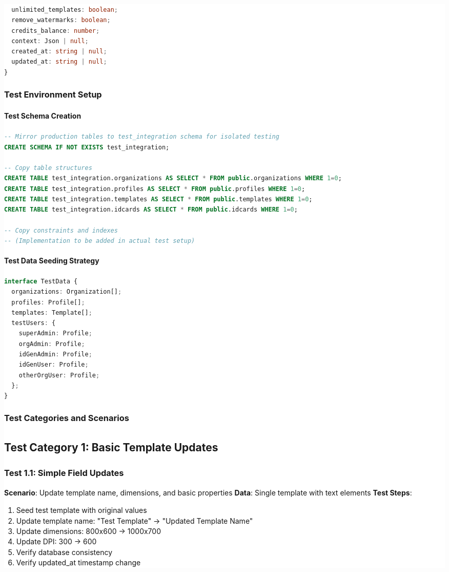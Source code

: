 ```typescript
  unlimited_templates: boolean;
  remove_watermarks: boolean;
  credits_balance: number;
  context: Json | null;
  created_at: string | null;
  updated_at: string | null;
}
```

### Test Environment Setup

#### Test Schema Creation
```sql
-- Mirror production tables to test_integration schema for isolated testing
CREATE SCHEMA IF NOT EXISTS test_integration;

-- Copy table structures
CREATE TABLE test_integration.organizations AS SELECT * FROM public.organizations WHERE 1=0;
CREATE TABLE test_integration.profiles AS SELECT * FROM public.profiles WHERE 1=0;
CREATE TABLE test_integration.templates AS SELECT * FROM public.templates WHERE 1=0;
CREATE TABLE test_integration.idcards AS SELECT * FROM public.idcards WHERE 1=0;

-- Copy constraints and indexes
-- (Implementation to be added in actual test setup)
```

#### Test Data Seeding Strategy
```typescript
interface TestData {
  organizations: Organization[];
  profiles: Profile[];
  templates: Template[];
  testUsers: {
    superAdmin: Profile;
    orgAdmin: Profile;
    idGenAdmin: Profile;
    idGenUser: Profile;
    otherOrgUser: Profile;
  };
}
```

### Test Categories and Scenarios

## Test Category 1: Basic Template Updates

### Test 1.1: Simple Field Updates
**Scenario**: Update template name, dimensions, and basic properties
**Data**: Single template with text elements
**Test Steps**:
1. Seed test template with original values
2. Update template name: "Test Template" → "Updated Template Name"
3. Update dimensions: 800x600 → 1000x700
4. Update DPI: 300 → 600
5. Verify database consistency
6. Verify updated_at timestamp change
